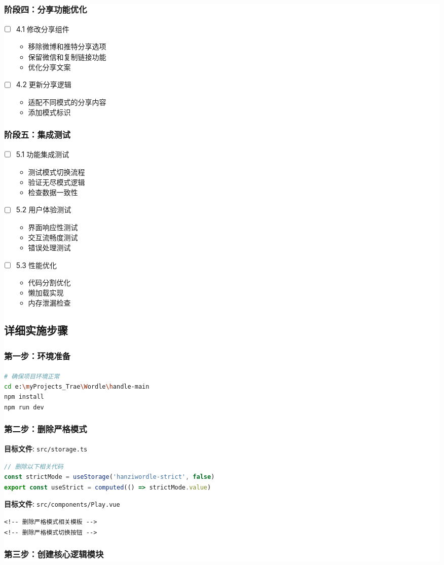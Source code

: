 ### 阶段四：分享功能优化
- [ ] 4.1 修改分享组件
  - 移除微博和推特分享选项
  - 保留微信和复制链接功能
  - 优化分享文案

- [ ] 4.2 更新分享逻辑
  - 适配不同模式的分享内容
  - 添加模式标识

### 阶段五：集成测试
- [ ] 5.1 功能集成测试
  - 测试模式切换流程
  - 验证无尽模式逻辑
  - 检查数据一致性

- [ ] 5.2 用户体验测试
  - 界面响应性测试
  - 交互流畅度测试
  - 错误处理测试

- [ ] 5.3 性能优化
  - 代码分割优化
  - 懒加载实现
  - 内存泄漏检查

## 详细实施步骤

### 第一步：环境准备
```bash
# 确保项目环境正常
cd e:\myProjects_Trae\Wordle\handle-main
npm install
npm run dev
```

### 第二步：删除严格模式
**目标文件**: `src/storage.ts`
```typescript
// 删除以下相关代码
const strictMode = useStorage('hanziwordle-strict', false)
export const useStrict = computed(() => strictMode.value)
```

**目标文件**: `src/components/Play.vue`
```vue
<!-- 删除严格模式相关模板 -->
<!-- 删除严格模式切换按钮 -->
```

### 第三步：创建核心逻辑模块
